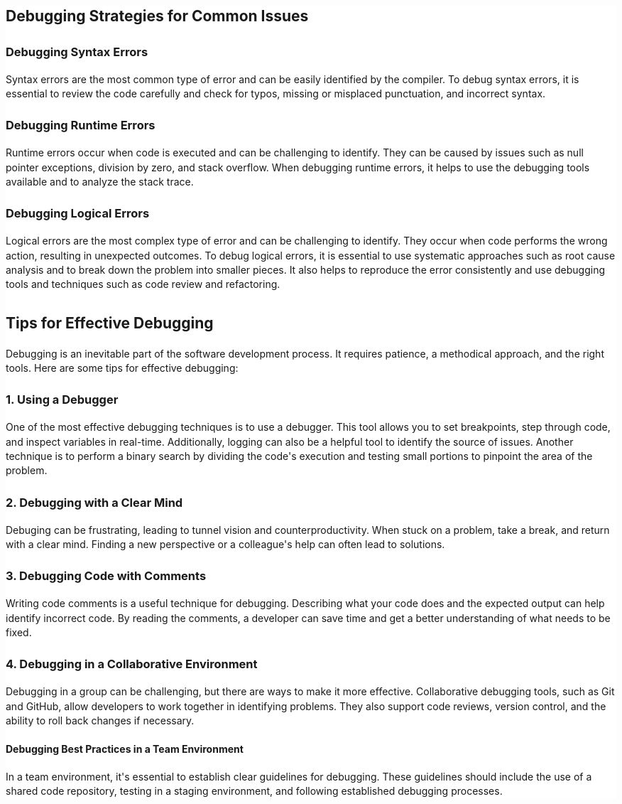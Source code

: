 ## Debugging Strategies for Common Issues

### Debugging Syntax Errors
Syntax errors are the most common type of error and can be easily identified by the compiler. To debug syntax errors, it is essential to review the code carefully and check for typos, missing or misplaced punctuation, and incorrect syntax.

### Debugging Runtime Errors
Runtime errors occur when code is executed and can be challenging to identify. They can be caused by issues such as null pointer exceptions, division by zero, and stack overflow. When debugging runtime errors, it helps to use the debugging tools available and to analyze the stack trace.

### Debugging Logical Errors
Logical errors are the most complex type of error and can be challenging to identify. They occur when code performs the wrong action, resulting in unexpected outcomes. To debug logical errors, it is essential to use systematic approaches such as root cause analysis and to break down the problem into smaller pieces. It also helps to reproduce the error consistently and use debugging tools and techniques such as code review and refactoring.

## Tips for Effective Debugging

Debugging is an inevitable part of the software development process. It requires patience, a methodical approach, and the right tools. Here are some tips for effective debugging:

### 1. Using a Debugger
One of the most effective debugging techniques is to use a debugger. This tool allows you to set breakpoints, step through code, and inspect variables in real-time. Additionally, logging can also be a helpful tool to identify the source of issues. Another technique is to perform a binary search by dividing the code's execution and testing small portions to pinpoint the area of the problem.

### 2. Debugging with a Clear Mind
Debuging can be frustrating, leading to tunnel vision and counterproductivity. When stuck on a problem, take a break, and return with a clear mind. Finding a new perspective or a colleague's help can often lead to solutions.

### 3. Debugging Code with Comments
Writing code comments is a useful technique for debugging. Describing what your code does and the expected output can help identify incorrect code. By reading the comments, a developer can save time and get a better understanding of what needs to be fixed.

### 4. Debugging in a Collaborative Environment
Debugging in a group can be challenging, but there are ways to make it more effective. Collaborative debugging tools, such as Git and GitHub, allow developers to work together in identifying problems. They also support code reviews, version control, and the ability to roll back changes if necessary.

#### **Debugging Best Practices in a Team Environment**
In a team environment, it's essential to establish clear guidelines for debugging. These guidelines should include the use of a shared code repository, testing in a staging environment, and following established debugging processes.
